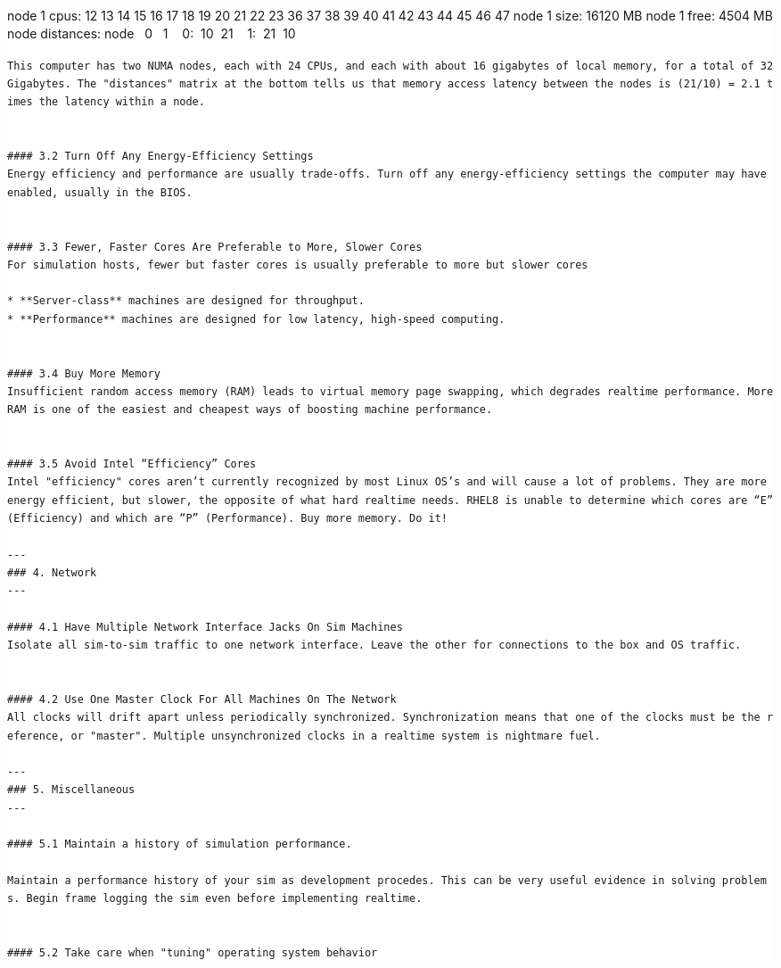 node 1 cpus: 12 13 14 15 16 17 18 19 20 21 22 23 36 37 38 39 40 41 42 43 44 45 46 47
node 1 size: 16120 MB
node 1 free: 4504 MB
node distances:
node   0   1 
  0:  10  21 
  1:  21  10 
```
This computer has two NUMA nodes, each with 24 CPUs, and each with about 16 gigabytes of local memory, for a total of 32 Gigabytes. The "distances" matrix at the bottom tells us that memory access latency between the nodes is (21/10) = 2.1 times the latency within a node.


#### 3.2 Turn Off Any Energy-Efficiency Settings
Energy efficiency and performance are usually trade-offs. Turn off any energy-efficiency settings the computer may have enabled, usually in the BIOS.


#### 3.3 Fewer, Faster Cores Are Preferable to More, Slower Cores
For simulation hosts, fewer but faster cores is usually preferable to more but slower cores

* **Server-class** machines are designed for throughput.
* **Performance** machines are designed for low latency, high-speed computing.


#### 3.4 Buy More Memory
Insufficient random access memory (RAM) leads to virtual memory page swapping, which degrades realtime performance. More RAM is one of the easiest and cheapest ways of boosting machine performance.


#### 3.5 Avoid Intel “Efficiency” Cores
Intel "efficiency" cores aren’t currently recognized by most Linux OS’s and will cause a lot of problems. They are more energy efficient, but slower, the opposite of what hard realtime needs. RHEL8 is unable to determine which cores are “E” (Efficiency) and which are “P” (Performance). Buy more memory. Do it!

---
### 4. Network
---

#### 4.1 Have Multiple Network Interface Jacks On Sim Machines
Isolate all sim-to-sim traffic to one network interface. Leave the other for connections to the box and OS traffic.


#### 4.2 Use One Master Clock For All Machines On The Network
All clocks will drift apart unless periodically synchronized. Synchronization means that one of the clocks must be the reference, or "master". Multiple unsynchronized clocks in a realtime system is nightmare fuel.

---
### 5. Miscellaneous
---

#### 5.1 Maintain a history of simulation performance.

Maintain a performance history of your sim as development procedes. This can be very useful evidence in solving problems. Begin frame logging the sim even before implementing realtime.


#### 5.2 Take care when "tuning" operating system behavior
```
